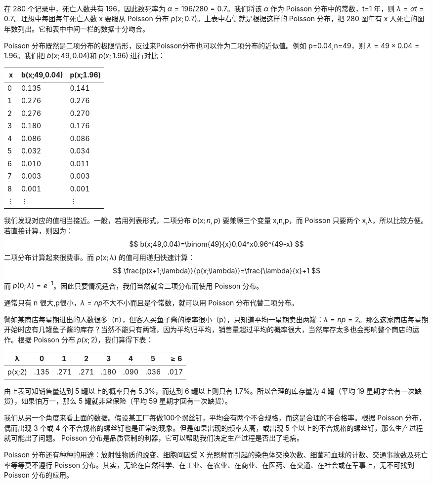 在 280 个记录中，死亡人数共有 196，因此致死率为 $\alpha=196/280=0.7$。我们将该 $\alpha$ 作为 Poisson 分布中的常数，t=1 年，则 $\lambda=\alpha t=0.7$。理想中每团每年死亡人数 x 要服从 Poisson 分布 $p(x;0.7)$。上表中右侧就是根据这样的 Poisson 分布，把 280 图年有 x 人死亡的图年数列出。它和表中中间一栏的数据十分吻合。

Poisson 分布既然是二项分布的极限情形，反过来Poisson分布也可以作为二项分布的近似值。例如 p=0.04,n=49，则 $\lambda=49\times0.04=1.96$。我们把 $b(x;49,0.04)$和 $p(x;1.96)$ 进行对比：

|x|b(x;49,0.04)|p(x;1.96)|
|---|---|---|
|0|0.135|0.141|
|1|0.276|0.276|
|2|0.276|0.270|
|3|0.180|0.176|
|4|0.086|0.086|
|5|0.032|0.034|
|6|0.010|0.011|
|7|0.003|0.003|
|8|0.001|0.001|
|$\vdots$|$\vdots$|$\vdots$|

我们发现对应的值相当接近。一般，若用列表形式，二项分布 $b(x;n,p)$ 要兼顾三个变量 x,n,p，而 Poisson 只要两个 x,λ，所以比较方便。若直接计算，则因为：
$$
b(x;49,0.04)=\binom{49}{x}0.04^x0.96^{49-x}
$$
二项分布计算起来很费事。而 $p(x;\lambda)$ 的值可用递归快速计算：
$$
\frac{p(x+1;\lambda)}{p(x;\lambda)}=\frac{\lambda}{x}+1
$$
而 $p(0;\lambda)=e^{-1}$。因此只要情况适合，我们当然就舍二项分布而使用 Poisson 分布。

通常只有 n 很大,p很小，$\lambda=np$不大不小而且是个常数，就可以用 Poisson 分布代替二项分布。

譬如某商店每星期进出的人数很多（n），但客人买鱼子酱的概率很小（p），只知道平均一星期卖出两罐：$\lambda=np=2$。那么这家商店每星期开始时应有几罐鱼子酱的库存？当然不能只有两罐，因为平均归平均，销售量超过平均的概率很大，当然库存太多也会影响整个商店的运作。根据 Poisson 分布 $p(x;2)$，我们算得下表：

|λ|0|1|2|3|4|5|$\geq6$|
|---|---|---|---|---|---|---|---|
|p(x;2)|.135|.271|.271|.180|.090|.036|.017|

由上表可知销售量达到 5 罐以上的概率只有 5.3%，而达到 6 罐以上则只有 1.7%。所以合理的库存量为 4 罐（平均 19 星期才会有一次缺货），如果怕万一，那么 5 罐就非常保险（平均 59 星期才回有一次缺货）。

我们从另一个角度来看上面的数据。假设某工厂每做100个螺丝钉，平均会有两个不合规格，而这是合理的不合格率。根据 Poisson 分布，偶而出现 3 个或 4 个不合规格的螺丝钉也是正常的现象。但是如果出现的频率太高，或出现 5 个以上的不合规格的螺丝钉，那么生产过程就可能出了问题。 Poisson 分布是品质管制的利器，它可以帮助我们决定生产过程是否出了毛病。

Poisson 分布还有种种的用途：放射性物质的蜕变、细胞间因受 X 光照射而引起的染色体交换次数、细菌和血球的计数、交通事故数及死亡率等等莫不遵行 Poisson 分布。其实，无论在自然科学、在工业、在农业、在商业、在医药、在交通、在社会或在军事上，无不可找到 Poisson 分布的应用。
